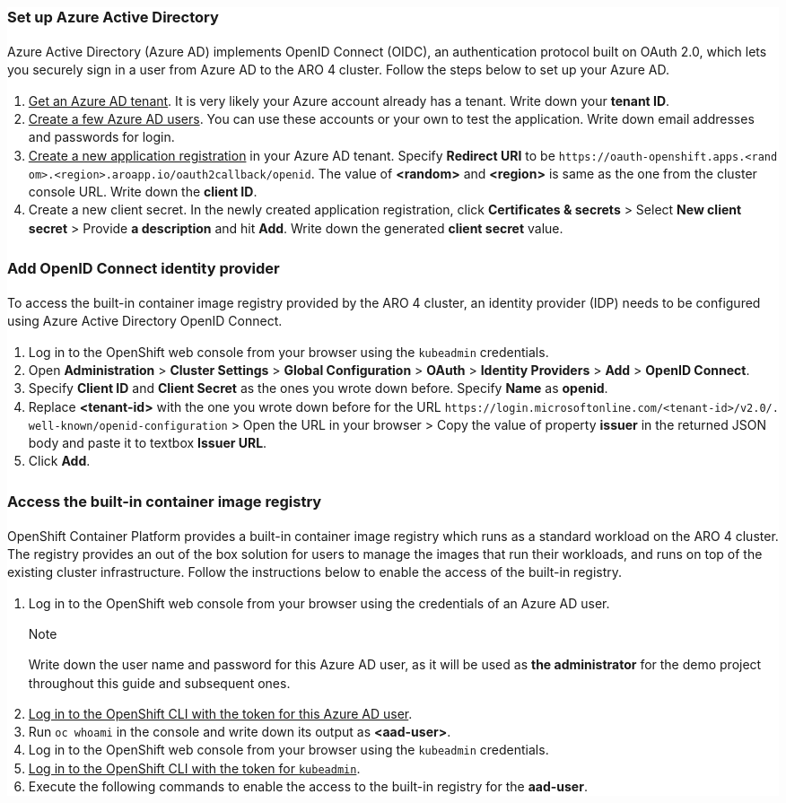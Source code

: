 ### Set up Azure Active Directory

Azure Active Directory (Azure AD) implements OpenID Connect (OIDC), an authentication protocol built on OAuth 2.0, which lets you securely sign in a user from Azure AD to the ARO 4 cluster. Follow the steps below to set up your Azure AD.

1. [Get an Azure AD tenant](https://docs.microsoft.com/azure/active-directory/develop/quickstart-create-new-tenant). It is very likely your Azure account already has a tenant. Write down your **tenant ID**.
2. [Create a few Azure AD users](https://docs.microsoft.com/azure/active-directory/fundamentals/add-users-azure-active-directory). You can use these accounts or your own to test the application. Write down email addresses and passwords for login.
3. [Create a new application registration](https://docs.microsoft.com/azure/active-directory/develop/quickstart-register-app) in your Azure AD tenant. Specify **Redirect URI** to be `https://oauth-openshift.apps.<random>.<region>.aroapp.io/oauth2callback/openid`. The value of **\<random>** and **\<region>** is same as the one from the cluster console URL. Write down the **client ID**.
4. Create a new client secret. In the newly created application registration, click **Certificates & secrets** > Select **New client secret** > Provide **a description** and hit **Add**. Write down the generated **client secret** value.

### Add OpenID Connect identity provider

To access the built-in container image registry provided by the ARO 4 cluster, an identity provider (IDP) needs to be configured using Azure Active Directory OpenID Connect.

1. Log in to the OpenShift web console from your browser using the `kubeadmin` credentials.
2. Open **Administration** > **Cluster Settings** > **Global Configuration** > **OAuth** > **Identity Providers** > **Add** > **OpenID Connect**.
3. Specify **Client ID** and **Client Secret** as the ones you wrote down before. Specify **Name** as **openid**.
4. Replace **\<tenant-id>** with the one you wrote down before for the URL `https://login.microsoftonline.com/<tenant-id>/v2.0/.well-known/openid-configuration` > Open the URL in your browser > Copy the value of property **issuer** in the returned JSON body and paste it to textbox **Issuer URL**.
5. Click **Add**.

### Access the built-in container image registry

OpenShift Container Platform provides a built-in container image registry which runs as a standard workload on the ARO 4 cluster. The registry provides an out of the box solution for users to manage the images that run their workloads, and runs on top of the existing cluster infrastructure. Follow the instructions below to enable the access of the built-in registry.

1. Log in to the OpenShift web console from your browser using the credentials of an Azure AD user.
   > [!NOTE]
   > Write down the user name and password for this Azure AD user, as it will be used as **the administrator** for the demo project throughout this guide and subsequent ones.
2. [Log in to the OpenShift CLI with the token for this Azure AD user](#log-in-to-the-openshift-cli-with-the-token).
3. Run `oc whoami` in the console and write down its output as **\<aad-user>**.
4. Log in to the OpenShift web console from your browser using the `kubeadmin` credentials.
5. [Log in to the OpenShift CLI with the token for `kubeadmin`](#log-in-to-the-openshift-cli-with-the-token).
6. Execute the following commands to enable the access to the built-in registry for the **aad-user**.
